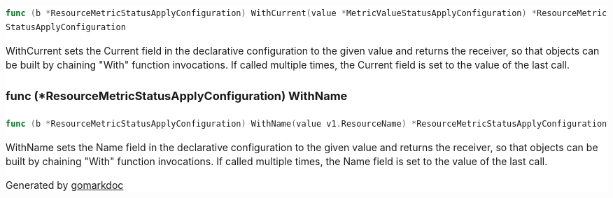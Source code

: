```go
func (b *ResourceMetricStatusApplyConfiguration) WithCurrent(value *MetricValueStatusApplyConfiguration) *ResourceMetricStatusApplyConfiguration
```

WithCurrent sets the Current field in the declarative configuration to the given value and returns the receiver, so that objects can be built by chaining "With" function invocations. If called multiple times, the Current field is set to the value of the last call.

### func \(\*ResourceMetricStatusApplyConfiguration\) WithName

```go
func (b *ResourceMetricStatusApplyConfiguration) WithName(value v1.ResourceName) *ResourceMetricStatusApplyConfiguration
```

WithName sets the Name field in the declarative configuration to the given value and returns the receiver, so that objects can be built by chaining "With" function invocations. If called multiple times, the Name field is set to the value of the last call.



Generated by [gomarkdoc](<https://github.com/princjef/gomarkdoc>)
